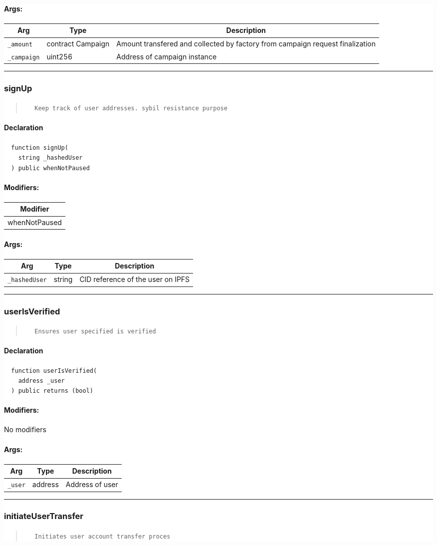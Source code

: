 #### Args:
| Arg | Type | Description |
| --- | --- | --- |
|`_amount` | contract Campaign |      Amount transfered and collected by factory from campaign request finalization
|`_campaign` | uint256 |    Address of campaign instance
---  
### signUp
>        Keep track of user addresses. sybil resistance purpose


#### Declaration
```solidity
  function signUp(
    string _hashedUser
  ) public whenNotPaused
```

#### Modifiers:
| Modifier |
| --- |
| whenNotPaused |

#### Args:
| Arg | Type | Description |
| --- | --- | --- |
|`_hashedUser` | string |  CID reference of the user on IPFS
---  
### userIsVerified
>        Ensures user specified is verified


#### Declaration
```solidity
  function userIsVerified(
    address _user
  ) public returns (bool)
```

#### Modifiers:
No modifiers

#### Args:
| Arg | Type | Description |
| --- | --- | --- |
|`_user` | address |    Address of user
---  
### initiateUserTransfer
>        Initiates user account transfer proces
